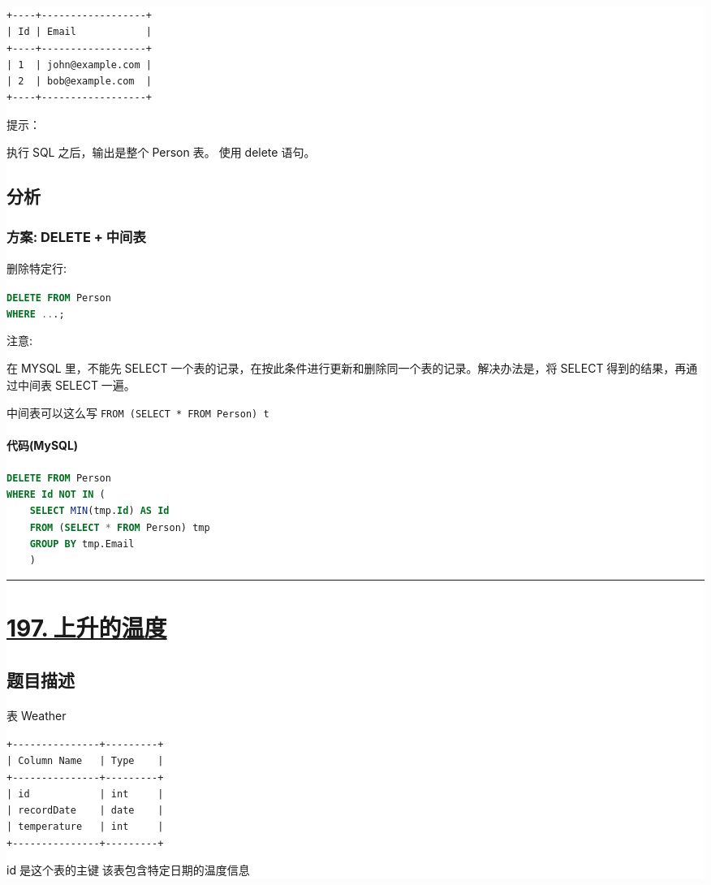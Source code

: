 ```plain
+----+------------------+
| Id | Email            |
+----+------------------+
| 1  | john@example.com |
| 2  | bob@example.com  |
+----+------------------+
```

提示：

执行 SQL 之后，输出是整个 Person 表。
使用 delete 语句。

## 分析

### 方案: DELETE + 中间表

删除特定行: 

```sql
DELETE FROM Person
WHERE ...;
```

注意: 

在 MYSQL 里，不能先 SELECT 一个表的记录，在按此条件进行更新和删除同一个表的记录。解决办法是，将 SELECT 得到的结果，再通过中间表 SELECT 一遍。

中间表可以这么写 `FROM (SELECT * FROM Person) t`

#### 代码(MySQL)

```sql
DELETE FROM Person
WHERE Id NOT IN (
    SELECT MIN(tmp.Id) AS Id
    FROM (SELECT * FROM Person) tmp
    GROUP BY tmp.Email 
    )
```

---

# [197. 上升的温度](https://leetcode-cn.com/problems/rising-temperature)

## 题目描述

表 Weather

```plain
+---------------+---------+
| Column Name   | Type    |
+---------------+---------+
| id            | int     |
| recordDate    | date    |
| temperature   | int     |
+---------------+---------+
```
id 是这个表的主键
该表包含特定日期的温度信息
